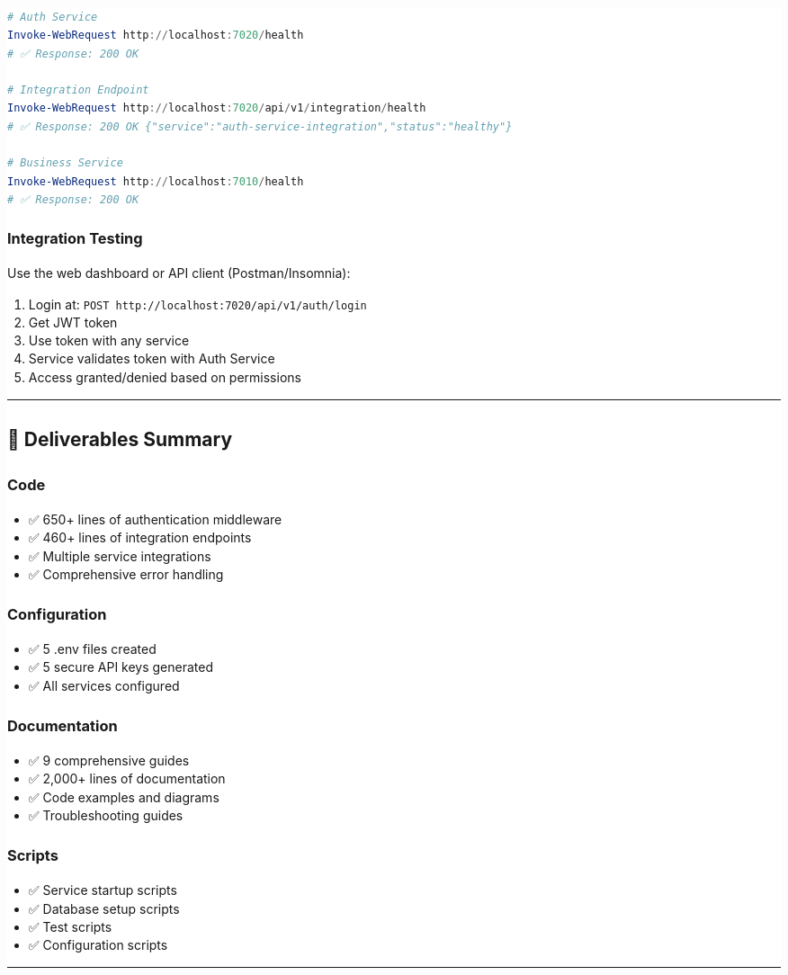 ```powershell
# Auth Service
Invoke-WebRequest http://localhost:7020/health
# ✅ Response: 200 OK

# Integration Endpoint
Invoke-WebRequest http://localhost:7020/api/v1/integration/health
# ✅ Response: 200 OK {"service":"auth-service-integration","status":"healthy"}

# Business Service
Invoke-WebRequest http://localhost:7010/health
# ✅ Response: 200 OK
```

### Integration Testing

Use the web dashboard or API client (Postman/Insomnia):

1. Login at: `POST http://localhost:7020/api/v1/auth/login`
2. Get JWT token
3. Use token with any service
4. Service validates token with Auth Service
5. Access granted/denied based on permissions

---

## 📁 Deliverables Summary

### Code
- ✅ 650+ lines of authentication middleware
- ✅ 460+ lines of integration endpoints
- ✅ Multiple service integrations
- ✅ Comprehensive error handling

### Configuration  
- ✅ 5 .env files created
- ✅ 5 secure API keys generated
- ✅ All services configured

### Documentation
- ✅ 9 comprehensive guides
- ✅ 2,000+ lines of documentation
- ✅ Code examples and diagrams
- ✅ Troubleshooting guides

### Scripts
- ✅ Service startup scripts
- ✅ Database setup scripts
- ✅ Test scripts
- ✅ Configuration scripts

---